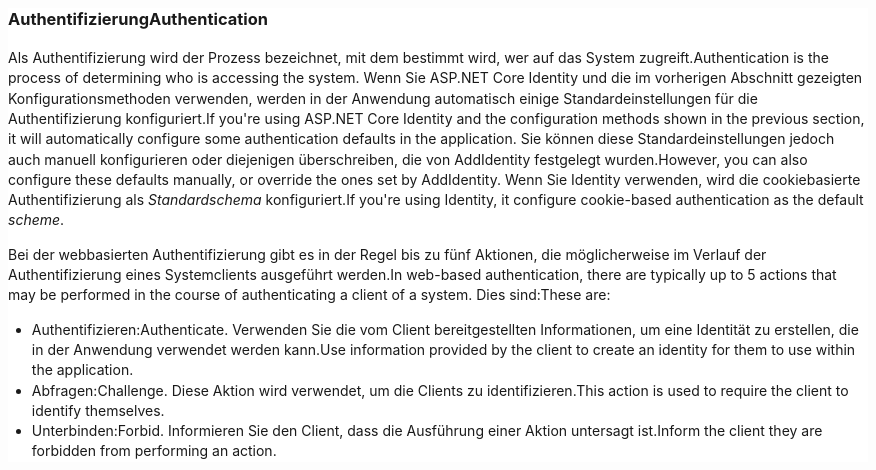 ### <a name="authentication"></a><span data-ttu-id="47707-360">Authentifizierung</span><span class="sxs-lookup"><span data-stu-id="47707-360">Authentication</span></span>

<span data-ttu-id="47707-361">Als Authentifizierung wird der Prozess bezeichnet, mit dem bestimmt wird, wer auf das System zugreift.</span><span class="sxs-lookup"><span data-stu-id="47707-361">Authentication is the process of determining who is accessing the system.</span></span> <span data-ttu-id="47707-362">Wenn Sie ASP.NET Core Identity und die im vorherigen Abschnitt gezeigten Konfigurationsmethoden verwenden, werden in der Anwendung automatisch einige Standardeinstellungen für die Authentifizierung konfiguriert.</span><span class="sxs-lookup"><span data-stu-id="47707-362">If you're using ASP.NET Core Identity and the configuration methods shown in the previous section, it will automatically configure some authentication defaults in the application.</span></span> <span data-ttu-id="47707-363">Sie können diese Standardeinstellungen jedoch auch manuell konfigurieren oder diejenigen überschreiben, die von AddIdentity festgelegt wurden.</span><span class="sxs-lookup"><span data-stu-id="47707-363">However, you can also configure these defaults manually, or override the ones set by AddIdentity.</span></span> <span data-ttu-id="47707-364">Wenn Sie Identity verwenden, wird die cookiebasierte Authentifizierung als *Standardschema* konfiguriert.</span><span class="sxs-lookup"><span data-stu-id="47707-364">If you're using Identity, it configure cookie-based authentication as the default *scheme*.</span></span>

<span data-ttu-id="47707-365">Bei der webbasierten Authentifizierung gibt es in der Regel bis zu fünf Aktionen, die möglicherweise im Verlauf der Authentifizierung eines Systemclients ausgeführt werden.</span><span class="sxs-lookup"><span data-stu-id="47707-365">In web-based authentication, there are typically up to 5 actions that may be performed in the course of authenticating a client of a system.</span></span> <span data-ttu-id="47707-366">Dies sind:</span><span class="sxs-lookup"><span data-stu-id="47707-366">These are:</span></span>

- <span data-ttu-id="47707-367">Authentifizieren:</span><span class="sxs-lookup"><span data-stu-id="47707-367">Authenticate.</span></span> <span data-ttu-id="47707-368">Verwenden Sie die vom Client bereitgestellten Informationen, um eine Identität zu erstellen, die in der Anwendung verwendet werden kann.</span><span class="sxs-lookup"><span data-stu-id="47707-368">Use information provided by the client to create an identity for them to use within the application.</span></span>
- <span data-ttu-id="47707-369">Abfragen:</span><span class="sxs-lookup"><span data-stu-id="47707-369">Challenge.</span></span> <span data-ttu-id="47707-370">Diese Aktion wird verwendet, um die Clients zu identifizieren.</span><span class="sxs-lookup"><span data-stu-id="47707-370">This action is used to require the client to identify themselves.</span></span>
- <span data-ttu-id="47707-371">Unterbinden:</span><span class="sxs-lookup"><span data-stu-id="47707-371">Forbid.</span></span> <span data-ttu-id="47707-372">Informieren Sie den Client, dass die Ausführung einer Aktion untersagt ist.</span><span class="sxs-lookup"><span data-stu-id="47707-372">Inform the client they are forbidden from performing an action.</span></span>
